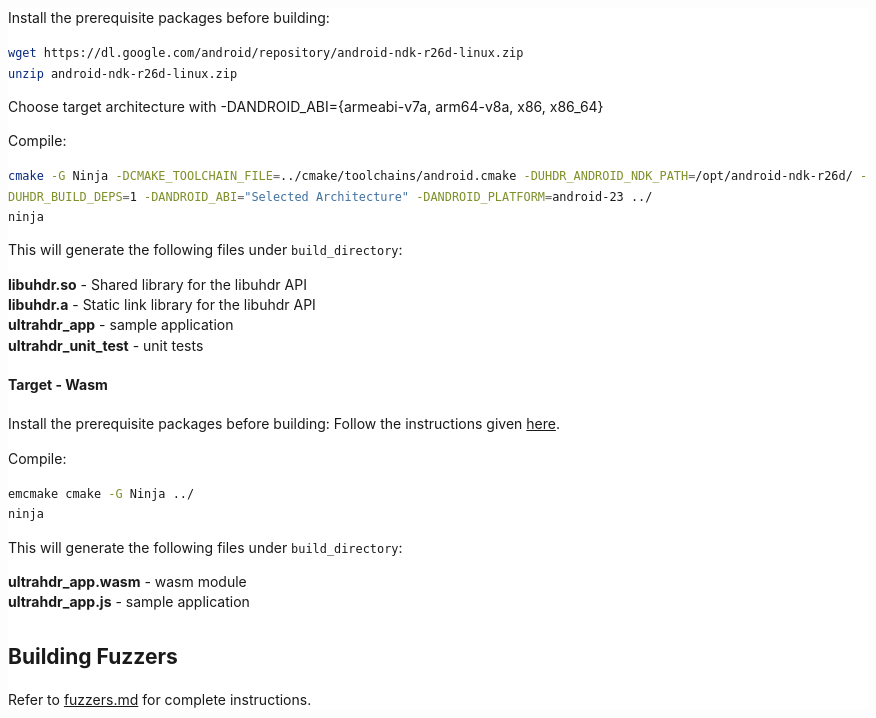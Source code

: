 Install the prerequisite packages before building:

```sh
wget https://dl.google.com/android/repository/android-ndk-r26d-linux.zip
unzip android-ndk-r26d-linux.zip
```

Choose target architecture with -DANDROID_ABI={armeabi-v7a, arm64-v8a, x86, x86_64}

Compile:
```sh
cmake -G Ninja -DCMAKE_TOOLCHAIN_FILE=../cmake/toolchains/android.cmake -DUHDR_ANDROID_NDK_PATH=/opt/android-ndk-r26d/ -DUHDR_BUILD_DEPS=1 -DANDROID_ABI="Selected Architecture" -DANDROID_PLATFORM=android-23 ../
ninja
```

This will generate the following files under `build_directory`:

**libuhdr.so** - Shared library for the libuhdr API <br>
**libuhdr.a** - Static link library for the libuhdr API <br>
**ultrahdr_app** - sample application <br>
**ultrahdr_unit_test** - unit tests <br>

#### Target - Wasm

Install the prerequisite packages before building: Follow the instructions given [here](https://emscripten.org/docs/getting_started/downloads.html#installation-instructions-using-the-emsdk-recommended).

Compile:
```sh
emcmake cmake -G Ninja ../
ninja
```

This will generate the following files under `build_directory`:

**ultrahdr_app.wasm** - wasm module <br>
**ultrahdr_app.js** - sample application <br>

## Building Fuzzers

Refer to [fuzzers.md](fuzzers.md) for complete instructions.
